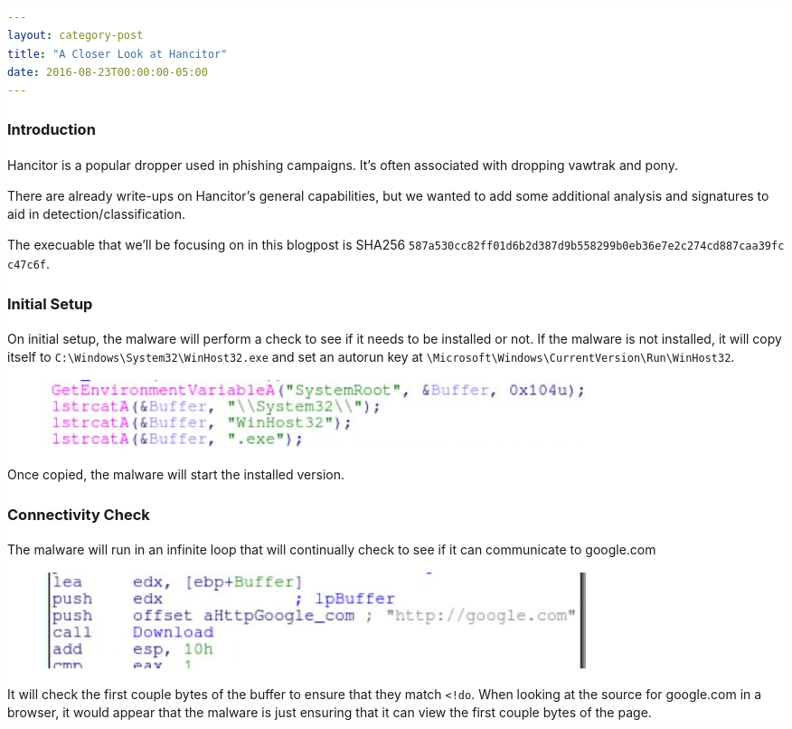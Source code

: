 ```yaml
---
layout: category-post
title: "A Closer Look at Hancitor"
date: 2016-08-23T00:00:00-05:00
---
```


### Introduction

Hancitor is a popular dropper used in phishing campaigns.  It’s often associated with dropping vawtrak and pony.

There are already write-ups on Hancitor’s general capabilities, but we wanted to add some additional analysis and signatures to aid in detection/classification.

The execuable that we’ll be focusing on in this blogpost is SHA256 `587a530cc82ff01d6b2d387d9b558299b0eb36e7e2c274cd887caa39fcc47c6f`.

### Initial Setup

On initial setup, the malware will perform a check to see if it needs to be installed or not.  If the malware is not installed, it will copy itself to `C:\Windows\System32\WinHost32.exe` and set an autorun key at `\Microsoft\Windows\CurrentVersion\Run\WinHost32`.

<figure>
<img src="/images/hancitor01.jpg">
</figure>

Once copied, the malware will start the installed version.

### Connectivity Check

The malware will run in an infinite loop that will continually check to see if it can communicate to google.com 

<figure>
<img src="/images/hancitor02.jpg">
</figure>

It will check the first couple bytes of the buffer to ensure that they match `<!do`.  When looking at the source for google.com in a browser, it would appear that the malware is just ensuring that it can view the first couple bytes of the page.
